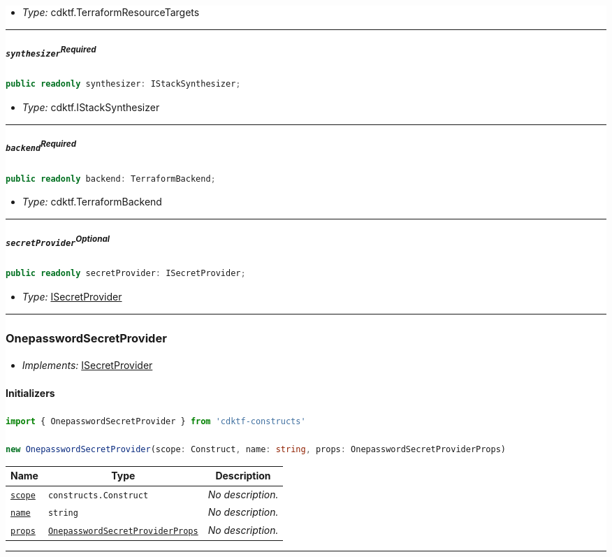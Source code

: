 - *Type:* cdktf.TerraformResourceTargets

---

##### `synthesizer`<sup>Required</sup> <a name="synthesizer" id="cdktf-constructs.HomelabStack.property.synthesizer"></a>

```typescript
public readonly synthesizer: IStackSynthesizer;
```

- *Type:* cdktf.IStackSynthesizer

---

##### `backend`<sup>Required</sup> <a name="backend" id="cdktf-constructs.HomelabStack.property.backend"></a>

```typescript
public readonly backend: TerraformBackend;
```

- *Type:* cdktf.TerraformBackend

---

##### `secretProvider`<sup>Optional</sup> <a name="secretProvider" id="cdktf-constructs.HomelabStack.property.secretProvider"></a>

```typescript
public readonly secretProvider: ISecretProvider;
```

- *Type:* <a href="#cdktf-constructs.ISecretProvider">ISecretProvider</a>

---


### OnepasswordSecretProvider <a name="OnepasswordSecretProvider" id="cdktf-constructs.OnepasswordSecretProvider"></a>

- *Implements:* <a href="#cdktf-constructs.ISecretProvider">ISecretProvider</a>

#### Initializers <a name="Initializers" id="cdktf-constructs.OnepasswordSecretProvider.Initializer"></a>

```typescript
import { OnepasswordSecretProvider } from 'cdktf-constructs'

new OnepasswordSecretProvider(scope: Construct, name: string, props: OnepasswordSecretProviderProps)
```

| **Name** | **Type** | **Description** |
| --- | --- | --- |
| <code><a href="#cdktf-constructs.OnepasswordSecretProvider.Initializer.parameter.scope">scope</a></code> | <code>constructs.Construct</code> | *No description.* |
| <code><a href="#cdktf-constructs.OnepasswordSecretProvider.Initializer.parameter.name">name</a></code> | <code>string</code> | *No description.* |
| <code><a href="#cdktf-constructs.OnepasswordSecretProvider.Initializer.parameter.props">props</a></code> | <code><a href="#cdktf-constructs.OnepasswordSecretProviderProps">OnepasswordSecretProviderProps</a></code> | *No description.* |

---